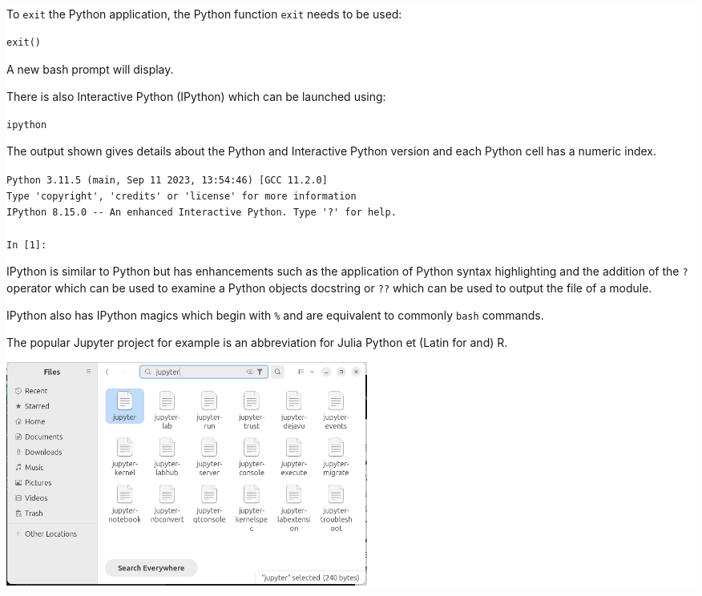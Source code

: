 To ```exit``` the Python application, the Python function ```exit``` needs to be used:

```python
exit()
```

A new bash prompt will display.

There is also Interactive Python (IPython) which can be launched using:

```
ipython
```

The output shown gives details about the Python and Interactive Python version and each Python cell has a numeric index. 

```
Python 3.11.5 (main, Sep 11 2023, 13:54:46) [GCC 11.2.0]
Type 'copyright', 'credits' or 'license' for more information
IPython 8.15.0 -- An enhanced Interactive Python. Type '?' for help.

In [1]:
```

IPython is similar to Python but has enhancements such as the application of Python syntax highlighting and the addition of the ```?``` operator which can be used to examine a Python objects docstring or ```??``` which can be used to output the file of a module. 

IPython also has IPython magics which begin with ```%``` and are equivalent to commonly ```bash``` commands. 

The popular Jupyter project for example is an abbreviation for Julia Python et (Latin for and) R.

<img src='images_install/img_038.png' alt='img_038' width='450'/>
